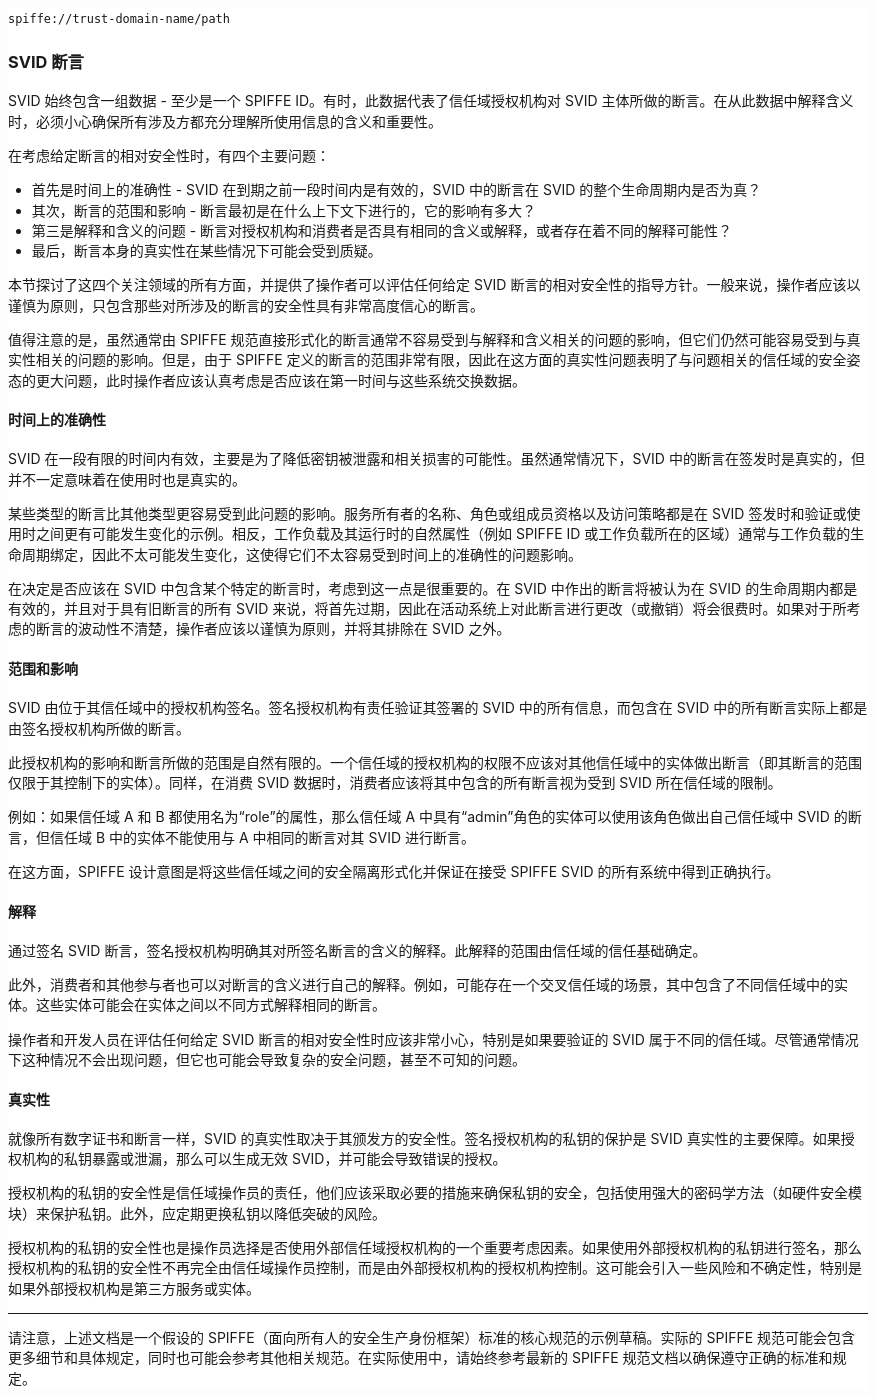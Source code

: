 ```spiffe://trust-domain-name/path```
### SVID 断言
SVID 始终包含一组数据 - 至少是一个 SPIFFE ID。有时，此数据代表了信任域授权机构对 SVID 主体所做的断言。在从此数据中解释含义时，必须小心确保所有涉及方都充分理解所使用信息的含义和重要性。

在考虑给定断言的相对安全性时，有四个主要问题：

- 首先是时间上的准确性 - SVID 在到期之前一段时间内是有效的，SVID 中的断言在 SVID 的整个生命周期内是否为真？
- 其次，断言的范围和影响 - 断言最初是在什么上下文下进行的，它的影响有多大？
- 第三是解释和含义的问题 - 断言对授权机构和消费者是否具有相同的含义或解释，或者存在着不同的解释可能性？
- 最后，断言本身的真实性在某些情况下可能会受到质疑。

本节探讨了这四个关注领域的所有方面，并提供了操作者可以评估任何给定 SVID 断言的相对安全性的指导方针。一般来说，操作者应该以谨慎为原则，只包含那些对所涉及的断言的安全性具有非常高度信心的断言。

值得注意的是，虽然通常由 SPIFFE 规范直接形式化的断言通常不容易受到与解释和含义相关的问题的影响，但它们仍然可能容易受到与真实性相关的问题的影响。但是，由于 SPIFFE 定义的断言的范围非常有限，因此在这方面的真实性问题表明了与问题相关的信任域的安全姿态的更大问题，此时操作者应该认真考虑是否应该在第一时间与这些系统交换数据。

#### 时间上的准确性
SVID 在一段有限的时间内有效，主要是为了降低密钥被泄露和相关损害的可能性。虽然通常情况下，SVID 中的断言在签发时是真实的，但并不一定意味着在使用时也是真实的。

某些类型的断言比其他类型更容易受到此问题的影响。服务所有者的名称、角色或组成员资格以及访问策略都是在 SVID 签发时和验证或使用时之间更有可能发生变化的示例。相反，工作负载及其运行时的自然属性（例如 SPIFFE ID 或工作负载所在的区域）通常与工作负载的生命周期绑定，因此不太可能发生变化，这使得它们不太容易受到时间上的准确性的问题影响。

在决定是否应该在 SVID 中包含某个特定的断言时，考虑到这一点是很重要的。在 SVID 中作出的断言将被认为在 SVID 的生命周期内都是有效的，并且对于具有旧断言的所有 SVID 来说，将首先过期，因此在活动系统上对此断言进行更改（或撤销）将会很费时。如果对于所考虑的断言的波动性不清楚，操作者应该以谨慎为原则，并将其排除在 SVID 之外。

#### 范围和影响
SVID 由位于其信任域中的授权机构签名。签名授权机构有责任验证其签署的 SVID 中的所有信息，而包含在 SVID 中的所有断言实际上都是由签名授权机构所做的断言。

此授权机构的影响和断言所做的范围是自然有限的。一个信任域的授权机构的权限不应该对其他信任域中的实体做出断言（即其断言的范围仅限于其控制下的实体）。同样，在消费 SVID 数据时，消费者应该将其中包含的所有断言视为受到 SVID 所在信任域的限制。

例如：如果信任域 A 和 B 都使用名为“role”的属性，那么信任域 A 中具有“admin”角色的实体可以使用该角色做出自己信任域中 SVID 的断言，但信任域 B 中的实体不能使用与 A 中相同的断言对其 SVID 进行断言。

在这方面，SPIFFE 设计意图是将这些信任域之间的安全隔离形式化并保证在接受 SPIFFE SVID 的所有系统中得到正确执行。

#### 解释
通过签名 SVID 断言，签名授权机构明确其对所签名断言的含义的解释。此解释的范围由信任域的信任基础确定。

此外，消费者和其他参与者也可以对断言的含义进行自己的解释。例如，可能存在一个交叉信任域的场景，其中包含了不同信任域中的实体。这些实体可能会在实体之间以不同方式解释相同的断言。

操作者和开发人员在评估任何给定 SVID 断言的相对安全性时应该非常小心，特别是如果要验证的 SVID 属于不同的信任域。尽管通常情况下这种情况不会出现问题，但它也可能会导致复杂的安全问题，甚至不可知的问题。

#### 真实性
就像所有数字证书和断言一样，SVID 的真实性取决于其颁发方的安全性。签名授权机构的私钥的保护是 SVID 真实性的主要保障。如果授权机构的私钥暴露或泄漏，那么可以生成无效 SVID，并可能会导致错误的授权。

授权机构的私钥的安全性是信任域操作员的责任，他们应该采取必要的措施来确保私钥的安全，包括使用强大的密码学方法（如硬件安全模块）来保护私钥。此外，应定期更换私钥以降低突破的风险。

授权机构的私钥的安全性也是操作员选择是否使用外部信任域授权机构的一个重要考虑因素。如果使用外部授权机构的私钥进行签名，那么授权机构的私钥的安全性不再完全由信任域操作员控制，而是由外部授权机构的授权机构控制。这可能会引入一些风险和不确定性，特别是如果外部授权机构是第三方服务或实体。

---

请注意，上述文档是一个假设的 SPIFFE（面向所有人的安全生产身份框架）标准的核心规范的示例草稿。实际的 SPIFFE 规范可能会包含更多细节和具体规定，同时也可能会参考其他相关规范。在实际使用中，请始终参考最新的 SPIFFE 规范文档以确保遵守正确的标准和规定。